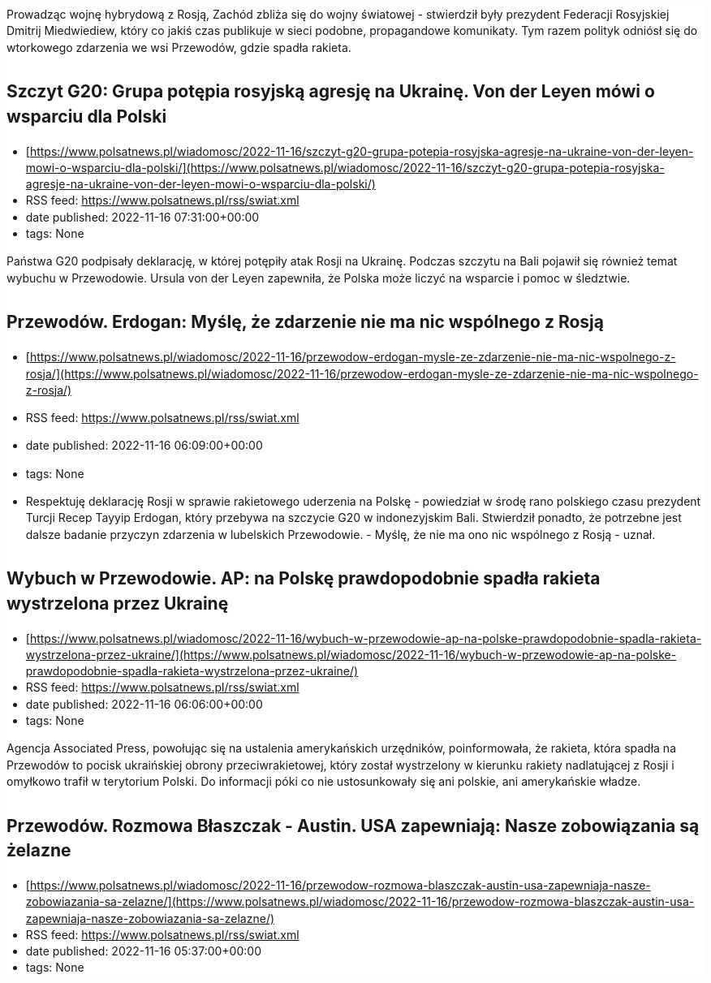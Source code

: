 Prowadząc wojnę hybrydową z Rosją, Zachód zbliża się do wojny światowej - stwierdził były prezydent Federacji Rosyjskiej Dmitrij Miedwiediew, który co jakiś czas publikuje w sieci podobne, propagandowe komunikaty. Tym razem polityk odniósł się do wtorkowego zdarzenia we wsi Przewodów, gdzie spadła rakieta.

## Szczyt G20: Grupa potępia rosyjską agresję na Ukrainę. Von der Leyen mówi o wsparciu dla Polski
 - [https://www.polsatnews.pl/wiadomosc/2022-11-16/szczyt-g20-grupa-potepia-rosyjska-agresje-na-ukraine-von-der-leyen-mowi-o-wsparciu-dla-polski/](https://www.polsatnews.pl/wiadomosc/2022-11-16/szczyt-g20-grupa-potepia-rosyjska-agresje-na-ukraine-von-der-leyen-mowi-o-wsparciu-dla-polski/)
 - RSS feed: https://www.polsatnews.pl/rss/swiat.xml
 - date published: 2022-11-16 07:31:00+00:00
 - tags: None

Państwa G20 podpisały deklarację, w której potępiły atak Rosji na Ukrainę. Podczas szczytu na Bali pojawił się również temat wybuchu w Przewodowie. Ursula von der Leyen zapewniła, że Polska może liczyć na wsparcie i pomoc w śledztwie.

## Przewodów. Erdogan: Myślę, że zdarzenie nie ma nic wspólnego z Rosją
 - [https://www.polsatnews.pl/wiadomosc/2022-11-16/przewodow-erdogan-mysle-ze-zdarzenie-nie-ma-nic-wspolnego-z-rosja/](https://www.polsatnews.pl/wiadomosc/2022-11-16/przewodow-erdogan-mysle-ze-zdarzenie-nie-ma-nic-wspolnego-z-rosja/)
 - RSS feed: https://www.polsatnews.pl/rss/swiat.xml
 - date published: 2022-11-16 06:09:00+00:00
 - tags: None

- Respektuję deklarację Rosji w sprawie rakietowego uderzenia na Polskę - powiedział w środę rano polskiego czasu prezydent Turcji Recep Tayyip Erdogan, który przebywa na szczycie G20 w indonezyjskim Bali. Stwierdził ponadto, że potrzebne jest dalsze badanie przyczyn zdarzenia w lubelskich Przewodowie. - Myślę, że nie ma ono nic wspólnego z Rosją - uznał.

## Wybuch w Przewodowie. AP: na Polskę prawdopodobnie spadła rakieta wystrzelona przez Ukrainę
 - [https://www.polsatnews.pl/wiadomosc/2022-11-16/wybuch-w-przewodowie-ap-na-polske-prawdopodobnie-spadla-rakieta-wystrzelona-przez-ukraine/](https://www.polsatnews.pl/wiadomosc/2022-11-16/wybuch-w-przewodowie-ap-na-polske-prawdopodobnie-spadla-rakieta-wystrzelona-przez-ukraine/)
 - RSS feed: https://www.polsatnews.pl/rss/swiat.xml
 - date published: 2022-11-16 06:06:00+00:00
 - tags: None

Agencja Associated Press, powołując się na ustalenia amerykańskich urzędników, poinformowała, że rakieta, która spadła na Przewodów to pocisk ukraińskiej obrony przeciwrakietowej, który został wystrzelony w kierunku rakiety nadlatującej z Rosji i omyłkowo trafił w terytorium Polski. Do informacji póki co nie ustosunkowały się ani polskie, ani amerykańskie władze.

## Przewodów. Rozmowa Błaszczak - Austin. USA zapewniają: Nasze zobowiązania są żelazne
 - [https://www.polsatnews.pl/wiadomosc/2022-11-16/przewodow-rozmowa-blaszczak-austin-usa-zapewniaja-nasze-zobowiazania-sa-zelazne/](https://www.polsatnews.pl/wiadomosc/2022-11-16/przewodow-rozmowa-blaszczak-austin-usa-zapewniaja-nasze-zobowiazania-sa-zelazne/)
 - RSS feed: https://www.polsatnews.pl/rss/swiat.xml
 - date published: 2022-11-16 05:37:00+00:00
 - tags: None
